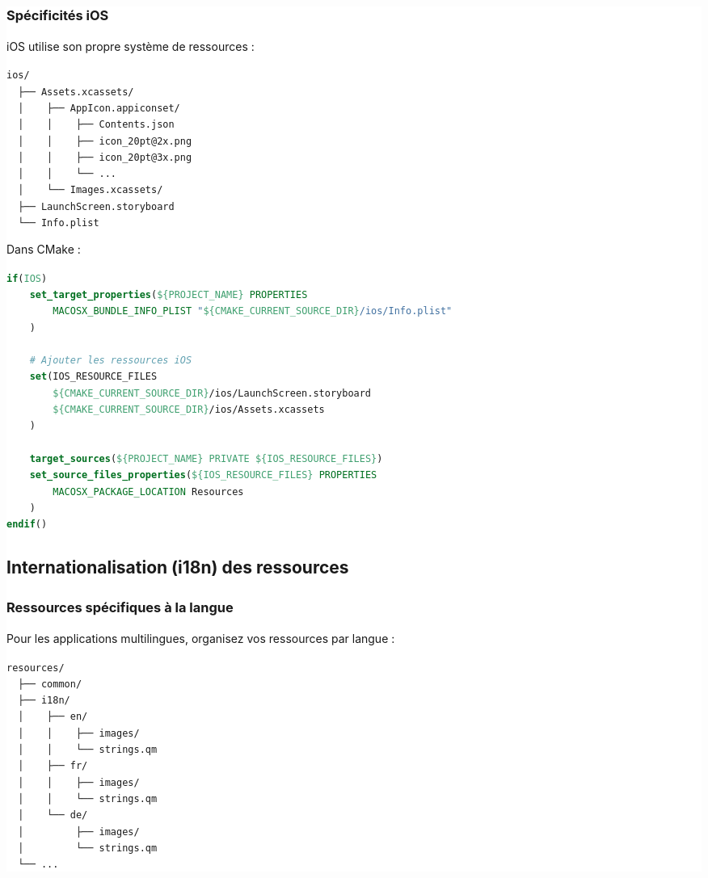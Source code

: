 ### Spécificités iOS

iOS utilise son propre système de ressources :

```
ios/
  ├── Assets.xcassets/
  │    ├── AppIcon.appiconset/
  │    │    ├── Contents.json
  │    │    ├── icon_20pt@2x.png
  │    │    ├── icon_20pt@3x.png
  │    │    └── ...
  │    └── Images.xcassets/
  ├── LaunchScreen.storyboard
  └── Info.plist
```

Dans CMake :

```cmake
if(IOS)
    set_target_properties(${PROJECT_NAME} PROPERTIES
        MACOSX_BUNDLE_INFO_PLIST "${CMAKE_CURRENT_SOURCE_DIR}/ios/Info.plist"
    )

    # Ajouter les ressources iOS
    set(IOS_RESOURCE_FILES
        ${CMAKE_CURRENT_SOURCE_DIR}/ios/LaunchScreen.storyboard
        ${CMAKE_CURRENT_SOURCE_DIR}/ios/Assets.xcassets
    )

    target_sources(${PROJECT_NAME} PRIVATE ${IOS_RESOURCE_FILES})
    set_source_files_properties(${IOS_RESOURCE_FILES} PROPERTIES
        MACOSX_PACKAGE_LOCATION Resources
    )
endif()
```

## Internationalisation (i18n) des ressources

### Ressources spécifiques à la langue

Pour les applications multilingues, organisez vos ressources par langue :

```
resources/
  ├── common/
  ├── i18n/
  │    ├── en/
  │    │    ├── images/
  │    │    └── strings.qm
  │    ├── fr/
  │    │    ├── images/
  │    │    └── strings.qm
  │    └── de/
  │         ├── images/
  │         └── strings.qm
  └── ...
```
